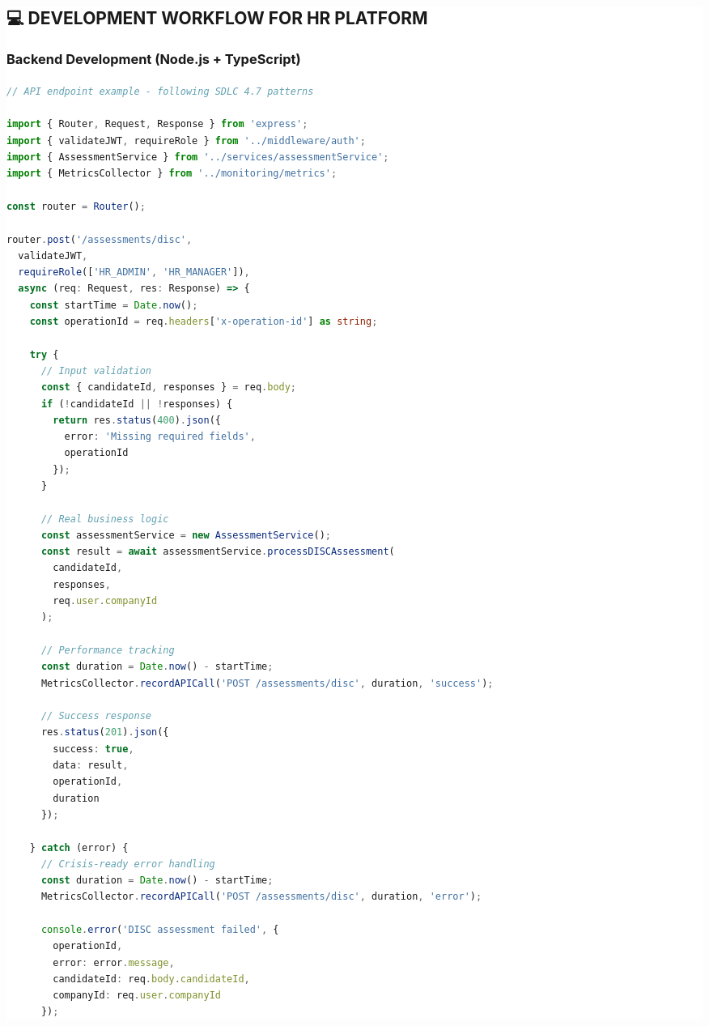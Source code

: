 
## 💻 DEVELOPMENT WORKFLOW FOR HR PLATFORM

### Backend Development (Node.js + TypeScript)
```typescript
// API endpoint example - following SDLC 4.7 patterns

import { Router, Request, Response } from 'express';
import { validateJWT, requireRole } from '../middleware/auth';
import { AssessmentService } from '../services/assessmentService';
import { MetricsCollector } from '../monitoring/metrics';

const router = Router();

router.post('/assessments/disc', 
  validateJWT,
  requireRole(['HR_ADMIN', 'HR_MANAGER']),
  async (req: Request, res: Response) => {
    const startTime = Date.now();
    const operationId = req.headers['x-operation-id'] as string;

    try {
      // Input validation
      const { candidateId, responses } = req.body;
      if (!candidateId || !responses) {
        return res.status(400).json({
          error: 'Missing required fields',
          operationId
        });
      }

      // Real business logic
      const assessmentService = new AssessmentService();
      const result = await assessmentService.processDISCAssessment(
        candidateId,
        responses,
        req.user.companyId
      );

      // Performance tracking
      const duration = Date.now() - startTime;
      MetricsCollector.recordAPICall('POST /assessments/disc', duration, 'success');

      // Success response
      res.status(201).json({
        success: true,
        data: result,
        operationId,
        duration
      });

    } catch (error) {
      // Crisis-ready error handling
      const duration = Date.now() - startTime;
      MetricsCollector.recordAPICall('POST /assessments/disc', duration, 'error');
      
      console.error('DISC assessment failed', {
        operationId,
        error: error.message,
        candidateId: req.body.candidateId,
        companyId: req.user.companyId
      });

```